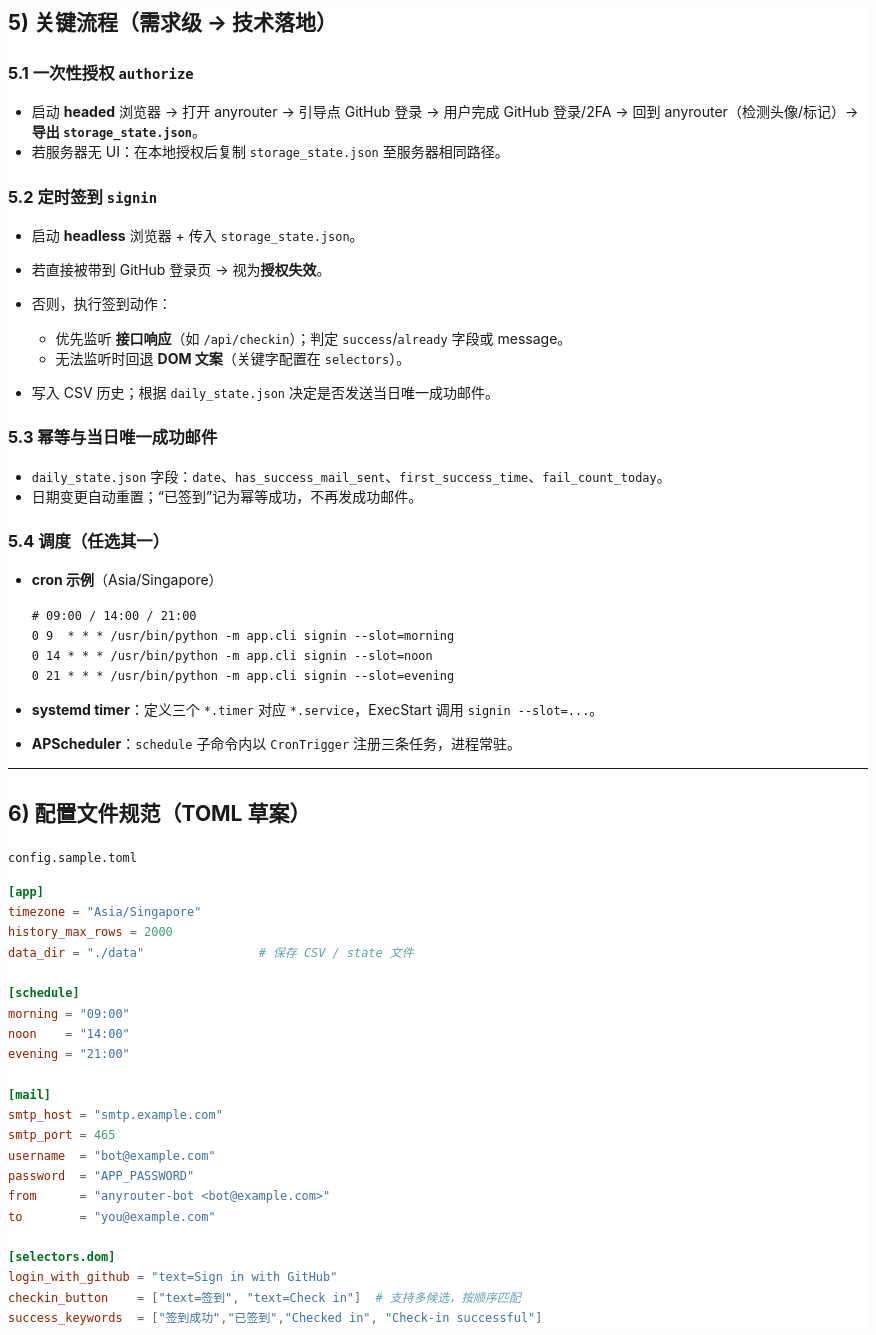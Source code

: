 
## 5) 关键流程（需求级 → 技术落地）

### 5.1 一次性授权 `authorize`

* 启动 **headed** 浏览器 → 打开 anyrouter → 引导点 GitHub 登录 → 用户完成 GitHub 登录/2FA → 回到 anyrouter（检测头像/标记）→ **导出 `storage_state.json`**。
* 若服务器无 UI：在本地授权后复制 `storage_state.json` 至服务器相同路径。

### 5.2 定时签到 `signin`

* 启动 **headless** 浏览器 + 传入 `storage_state.json`。
* 若直接被带到 GitHub 登录页 → 视为**授权失效**。
* 否则，执行签到动作：

  * 优先监听 **接口响应**（如 `/api/checkin`）；判定 `success`/`already` 字段或 message。
  * 无法监听时回退 **DOM 文案**（关键字配置在 `selectors`）。
* 写入 CSV 历史；根据 `daily_state.json` 决定是否发送当日唯一成功邮件。

### 5.3 幂等与当日唯一成功邮件

* `daily_state.json` 字段：`date`、`has_success_mail_sent`、`first_success_time`、`fail_count_today`。
* 日期变更自动重置；“已签到”记为幂等成功，不再发成功邮件。

### 5.4 调度（任选其一）

* **cron 示例**（Asia/Singapore）

  ```
  # 09:00 / 14:00 / 21:00
  0 9  * * * /usr/bin/python -m app.cli signin --slot=morning
  0 14 * * * /usr/bin/python -m app.cli signin --slot=noon
  0 21 * * * /usr/bin/python -m app.cli signin --slot=evening
  ```
* **systemd timer**：定义三个 `*.timer` 对应 `*.service`，ExecStart 调用 `signin --slot=...`。
* **APScheduler**：`schedule` 子命令内以 `CronTrigger` 注册三条任务，进程常驻。

---

## 6) 配置文件规范（TOML 草案）

`config.sample.toml`

```toml
[app]
timezone = "Asia/Singapore"
history_max_rows = 2000
data_dir = "./data"                # 保存 CSV / state 文件

[schedule]
morning = "09:00"
noon    = "14:00"
evening = "21:00"

[mail]
smtp_host = "smtp.example.com"
smtp_port = 465
username  = "bot@example.com"
password  = "APP_PASSWORD"
from      = "anyrouter-bot <bot@example.com>"
to        = "you@example.com"

[selectors.dom]
login_with_github = "text=Sign in with GitHub"
checkin_button    = ["text=签到", "text=Check in"]  # 支持多候选，按顺序匹配
success_keywords  = ["签到成功","已签到","Checked in", "Check-in successful"]
```